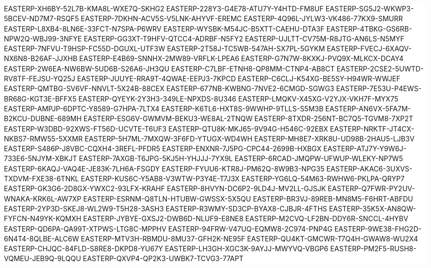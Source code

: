 EASTERP-XH6BY-52L7B-KMA8L-WXE7Q-SKHG2
EASTERP-228Y3-G4E78-ATU7Y-Y4HTD-FM8UF
EASTERP-SG5J2-WKWP3-5BCEV-ND7M7-RSQF5
EASTERP-7DKHN-ACV5S-V5LNK-AHYVF-EREMC
EASTERP-4Q96L-JYLW3-VK486-77KX9-SMURR
EASTERP-L8XB4-8LN6E-33FCT-N7SPA-P6WRV
EASTERP-WYSBK-M54JC-B5XTT-CAEHU-DTA3F
EASTERP-4TBKG-GS6RB-NPW2Q-WBJ99-3NFYE
EASTERP-GG3XT-T9HFV-QTCC4-ADRBF-N5FY2
EASTERP-UJLTT-CV75M-R8JTG-AN6LS-N5MYF
EASTERP-7NFVU-T9HSP-FC55D-DGUXL-UTF3W
EASTERP-2T58J-TC5WB-547AH-SX7PL-5GYKM
EASTERP-FVECJ-6XAQV-NX6N8-B26AF-JJXHB
EASTERP-E4B69-SNNHX-2MW89-VRFLK-LPEA6
EASTERP-G7N7W-8KXKJ-PVQ9X-MLKCX-DCAY4
EASTERP-2W6EA-NW6BW-5UD6B-S26A6-JH3QU
EASTERP-C7LBF-ETNH8-QP8MM-CTNP4-AB8CT
EASTERP-2CSE2-5UWTD-RV8TF-FEJSU-YQ25J
EASTERP-JUUYE-RRA9T-4QWAE-EEPJ3-7KPCD
EASTERP-C6CLJ-K54XG-BE5SY-H94WR-WWJEF
EASTERP-QMTBG-SV6VF-NNVLT-5X24B-88CEX
EASTERP-677NB-KWBNG-7NVE2-6CMGD-SGWG3
EASTERP-7E53U-P4EWS-BR68G-KGT3E-BFFX5
EASTERP-QYEYK-2Y3H3-349LE-NPXDS-8U346
EASTERP-LMQKV-X45XG-V2YJX-VKH7F-MYX75
EASTERP-AMPJP-6DPTC-Y8589-G7HPA-7LTX4
EASTERP-K6TL6-HXT8S-9WWHP-9TLLS-S5M3B
EASTERP-AN6VX-5FA7M-B2KCU-DUBNE-689MH
EASTERP-ESG6V-GWMVM-BEKU3-WE8AL-2TNQW
EASTERP-8TXDR-256NT-BC7Q5-TGVM8-7XP2T
EASTERP-W3DBD-92XWS-FT56D-UCVTE-T6UF3
EASTERP-QTU8K-MKJ65-9V94G-H546C-92EBX
EASTERP-NRKTF-JT4CX-NKBS7-RMW55-5XXMR
EASTERP-5H7ML-7MXQW-3F6FD-YTUGX-WD4WH
EASTERP-MH8E7-XRK8U-UD98B-2HAU5-LJB3V
EASTERP-S486P-J8VBC-CQXH4-3REFL-PFDR5
EASTERP-ENXNR-7J5PG-CPC44-2699B-HXBGX
EASTERP-ATJ7Y-Y9W6J-733E6-5NJYM-XBKJT
EASTERP-7AXGB-T6JPG-5KJ5H-YHJJJ-7YX9L
EASTERP-6RCAD-JMQPW-UFWUP-WLEKY-NP7W5
EASTERP-6KAQJ-VAQ4E-JE83K-7LH6A-FSGDY
EASTERP-FYUU6-KTR8J-PM62Q-8W9B3-NPG35
EASTERP-AKAC6-3UXVS-TXDVM-FXE38-6TNKL
EASTERP-KUS6C-Y5AB8-V3WTW-P3Y4E-T7J3X
EASTERP-YG6LQ-54M63-RWHW6-PKLPA-QRYP7
EASTERP-GK3G6-2D8GX-YWXC2-93LFX-KRAHF
EASTERP-8HVYN-DC6P2-9LD4J-MV2LL-GJSJK
EASTERP-Q7FWR-PY2UV-WNAKA-KRK6L-AW7XP
EASTERP-ESRNM-Q8TLN-HTUBW-GWSSX-5X5QU
EASTERP-BR3VJ-89REB-MN8M5-F6HRT-ABFDU
EASTERP-2YP3D-SKEJ8-WL2W9-T5H28-3ASH3
EASTERP-R3WMY-SD3CP-BYAX8-CJBJR-4FTHS
EASTERP-35K5X-AN8QW-FYFCN-N49YK-KQMXH
EASTERP-JYBYE-GXSJ2-DWB6D-NLUF9-E8NE8
EASTERP-M2CVQ-LF2BN-DDY6R-SNCCL-4HYBV
EASTERP-QD6PA-QA99T-XTPWS-LTG8C-MPPHV
EASTERP-94FRW-V47UQ-EQMW8-2C974-PNP4G
EASTERP-9WE38-FHG2D-6N4T4-8QLBE-ALC6W
EASTERP-MTV3H-RBMDU-8MU37-GFH2K-NE95F
EASTERP-QU4KT-GMCWR-T7Q4H-GWAW8-WU2X4
EASTERP-CHJQC-84FLD-S8RE8-DKPD8-YU67Y
EASTERP-LH3GH-XGC3K-9AYJJ-MWYVQ-VBGP6
EASTERP-PM2F5-RUSH8-VQMEU-JEB9Q-9LQQU
EASTERP-QXVP4-QP2K3-UWBK7-TCVG3-77APT
